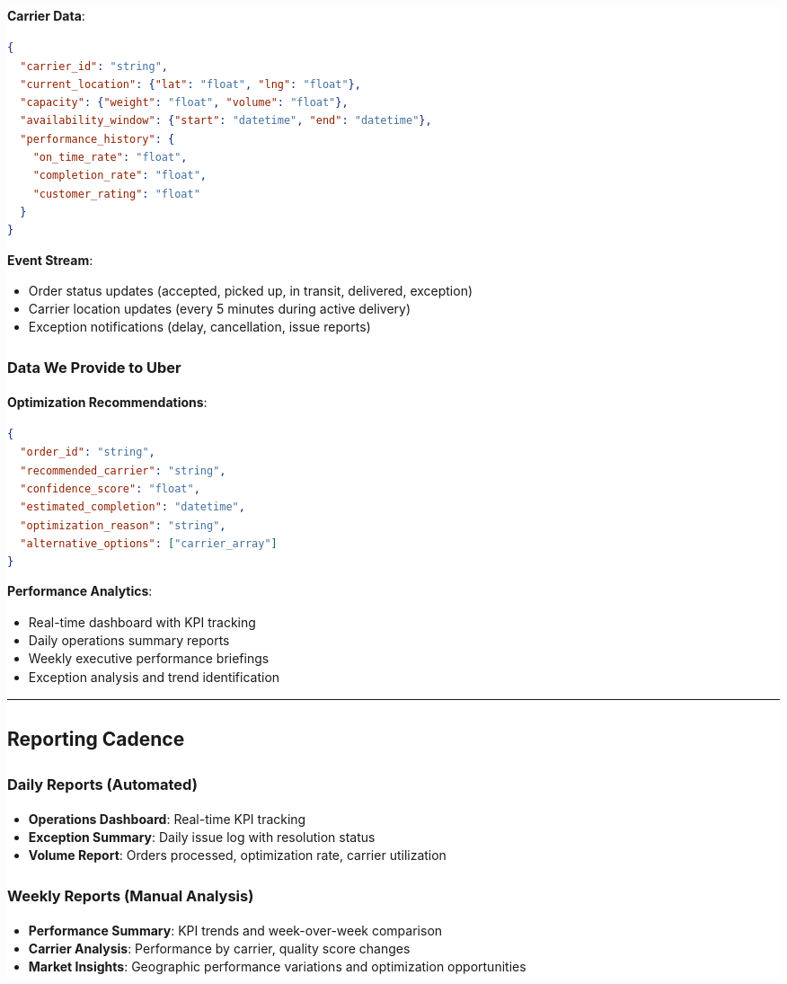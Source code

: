 **Carrier Data**:
```json
{
  "carrier_id": "string",
  "current_location": {"lat": "float", "lng": "float"},
  "capacity": {"weight": "float", "volume": "float"},
  "availability_window": {"start": "datetime", "end": "datetime"},
  "performance_history": {
    "on_time_rate": "float",
    "completion_rate": "float",
    "customer_rating": "float"
  }
}
```

**Event Stream**:
- Order status updates (accepted, picked up, in transit, delivered, exception)
- Carrier location updates (every 5 minutes during active delivery)
- Exception notifications (delay, cancellation, issue reports)

### Data We Provide to Uber

**Optimization Recommendations**:
```json
{
  "order_id": "string", 
  "recommended_carrier": "string",
  "confidence_score": "float",
  "estimated_completion": "datetime",
  "optimization_reason": "string",
  "alternative_options": ["carrier_array"]
}
```

**Performance Analytics**:
- Real-time dashboard with KPI tracking
- Daily operations summary reports
- Weekly executive performance briefings
- Exception analysis and trend identification

---

## Reporting Cadence

### Daily Reports (Automated)
- **Operations Dashboard**: Real-time KPI tracking
- **Exception Summary**: Daily issue log with resolution status
- **Volume Report**: Orders processed, optimization rate, carrier utilization

### Weekly Reports (Manual Analysis)
- **Performance Summary**: KPI trends and week-over-week comparison
- **Carrier Analysis**: Performance by carrier, quality score changes
- **Market Insights**: Geographic performance variations and optimization opportunities
